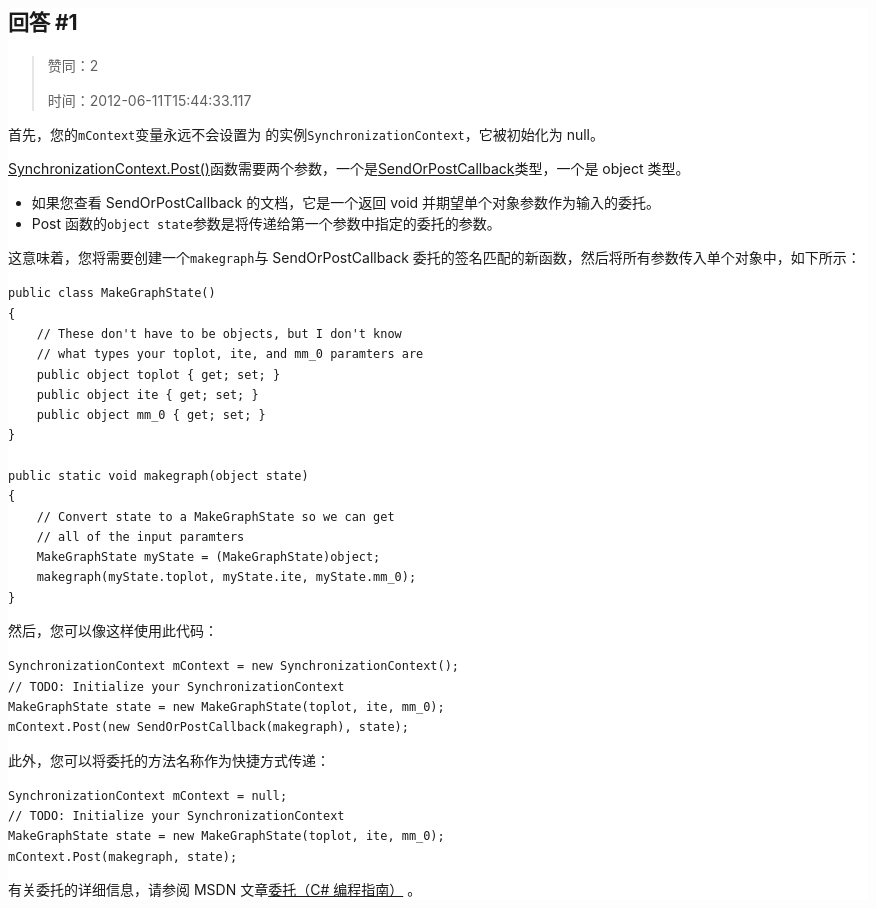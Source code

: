 ## 回答 #1

> 赞同：2
> 
> 时间：2012-06-11T15:44:33.117

首先，您的`mContext`变量永远不会设置为 的实例`SynchronizationContext`，它被初始化为 null。

[SynchronizationContext.Post()](http://msdn.microsoft.com/en-us/library/system.threading.synchronizationcontext.post.aspx)函数需要两个参数，一个是[SendOrPostCallback](http://msdn.microsoft.com/en-us/library/system.threading.sendorpostcallback.aspx)类型，一个是 object 类型。

*   如果您查看 SendOrPostCallback 的文档，它是一个返回 void 并期望单个对象参数作为输入的委托。
*   Post 函数的`object state`参数是将传递给第一个参数中指定的委托的参数。

这意味着，您将需要创建一个`makegraph`与 SendOrPostCallback 委托的签名匹配的新函数，然后将所有参数传入单个对象中，如下所示：

```
public class MakeGraphState()
{
    // These don't have to be objects, but I don't know
    // what types your toplot, ite, and mm_0 paramters are
    public object toplot { get; set; }
    public object ite { get; set; }
    public object mm_0 { get; set; }
}

public static void makegraph(object state)
{
    // Convert state to a MakeGraphState so we can get
    // all of the input paramters
    MakeGraphState myState = (MakeGraphState)object;
    makegraph(myState.toplot, myState.ite, myState.mm_0);
} 
```

然后，您可以像这样使用此代码：

```
SynchronizationContext mContext = new SynchronizationContext();
// TODO: Initialize your SynchronizationContext
MakeGraphState state = new MakeGraphState(toplot, ite, mm_0);
mContext.Post(new SendOrPostCallback(makegraph), state); 
```

此外，您可以将委托的方法名称作为快捷方式传递：

```
SynchronizationContext mContext = null;
// TODO: Initialize your SynchronizationContext
MakeGraphState state = new MakeGraphState(toplot, ite, mm_0);
mContext.Post(makegraph, state); 
```

有关委托的详细信息，请参阅 MSDN 文章[委托（C# 编程指南）](http://msdn.microsoft.com/en-us/library/ms173171%28v=VS.80%29.aspx) 。
